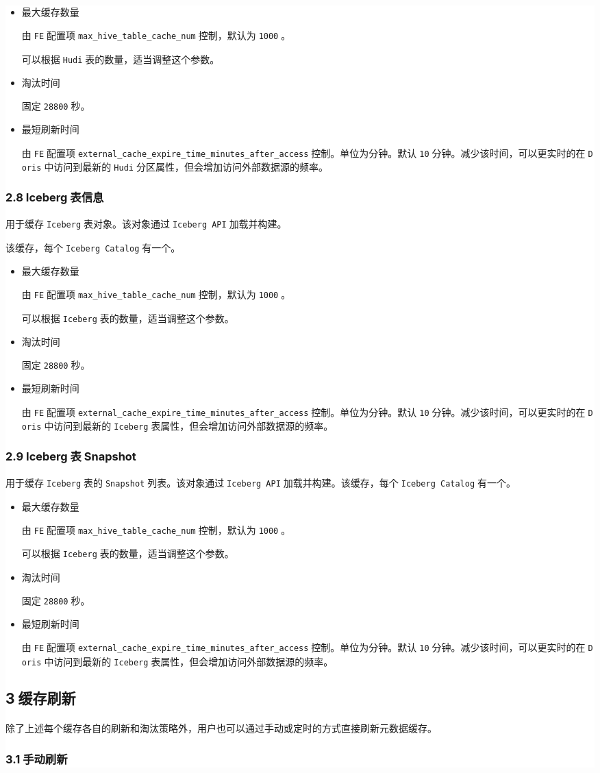 * 最大缓存数量

    由 `FE` 配置项 `max_hive_table_cache_num` 控制，默认为 `1000` 。

    可以根据 `Hudi` 表的数量，适当调整这个参数。

* 淘汰时间

    固定 `28800` 秒。

* 最短刷新时间

    由 `FE` 配置项 `external_cache_expire_time_minutes_after_access` 控制。单位为分钟。默认 `10` 分钟。减少该时间，可以更实时的在 `Doris` 中访问到最新的 `Hudi` 分区属性，但会增加访问外部数据源的频率。

### 2.8 Iceberg 表信息

用于缓存 `Iceberg` 表对象。该对象通过 `Iceberg API` 加载并构建。

该缓存，每个 `Iceberg Catalog` 有一个。

* 最大缓存数量

    由 `FE` 配置项 `max_hive_table_cache_num` 控制，默认为 `1000` 。

    可以根据 `Iceberg` 表的数量，适当调整这个参数。

* 淘汰时间

    固定 `28800` 秒。

* 最短刷新时间

    由 `FE` 配置项 `external_cache_expire_time_minutes_after_access` 控制。单位为分钟。默认 `10` 分钟。减少该时间，可以更实时的在 `Doris` 中访问到最新的 `Iceberg` 表属性，但会增加访问外部数据源的频率。

### 2.9 Iceberg 表 Snapshot

用于缓存 `Iceberg` 表的 `Snapshot` 列表。该对象通过 `Iceberg API` 加载并构建。该缓存，每个 `Iceberg Catalog` 有一个。

* 最大缓存数量

    由 `FE` 配置项 `max_hive_table_cache_num` 控制，默认为 `1000` 。

    可以根据 `Iceberg` 表的数量，适当调整这个参数。

* 淘汰时间

    固定 `28800` 秒。

* 最短刷新时间

    由 `FE` 配置项 `external_cache_expire_time_minutes_after_access` 控制。单位为分钟。默认 `10` 分钟。减少该时间，可以更实时的在 `Doris` 中访问到最新的 `Iceberg` 表属性，但会增加访问外部数据源的频率。

## 3 缓存刷新

除了上述每个缓存各自的刷新和淘汰策略外，用户也可以通过手动或定时的方式直接刷新元数据缓存。

### 3.1 手动刷新

